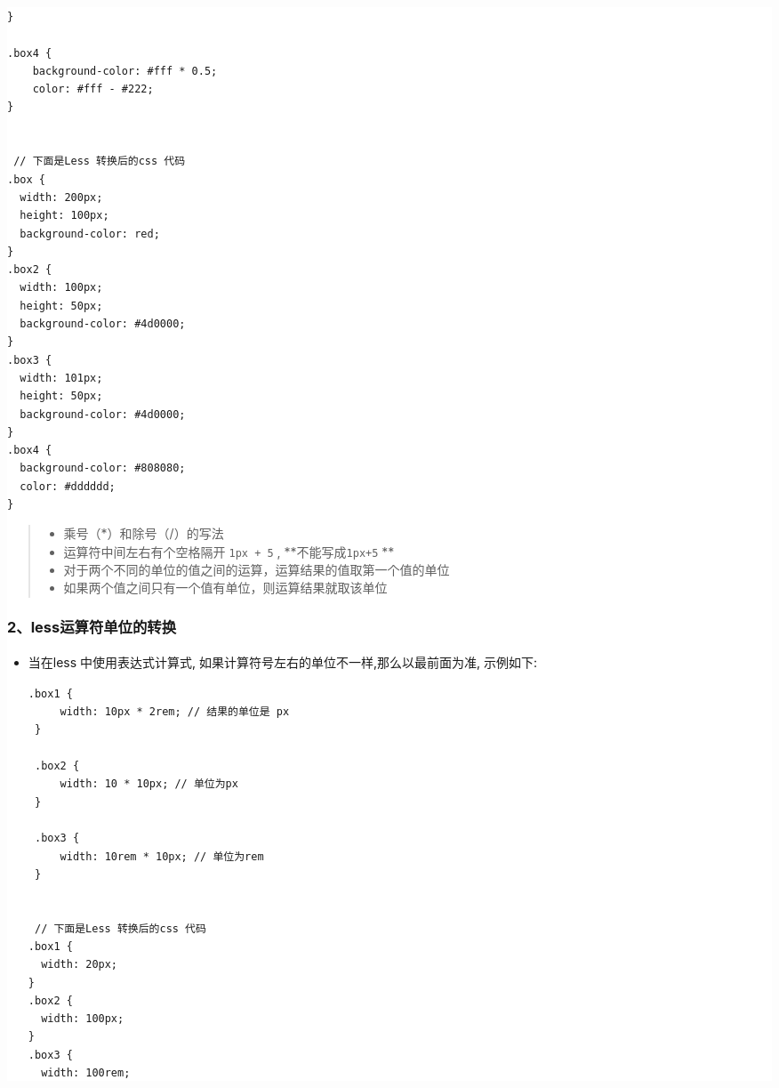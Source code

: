 ```
}

.box4 {
    background-color: #fff * 0.5;
    color: #fff - #222;
}


 // 下面是Less 转换后的css 代码
.box {
  width: 200px;
  height: 100px;
  background-color: red;
}
.box2 {
  width: 100px;
  height: 50px;
  background-color: #4d0000;
}
.box3 {
  width: 101px;
  height: 50px;
  background-color: #4d0000;
}
.box4 {
  background-color: #808080;
  color: #dddddd;
}

```

> - 乘号（*）和除号（/）的写法
> - 运算符中间左右有个空格隔开 `1px + 5` , **不能写成`1px+5` ** 
> - 对于两个不同的单位的值之间的运算，运算结果的值取第一个值的单位 
> - 如果两个值之间只有一个值有单位，则运算结果就取该单位



### 2、less运算符单位的转换

- 当在less 中使用表达式计算式, 如果计算符号左右的单位不一样,那么以最前面为准, 示例如下:

  ```
  .box1 {
       width: 10px * 2rem; // 结果的单位是 px
   }
   
   .box2 {
       width: 10 * 10px; // 单位为px
   }

   .box3 {
       width: 10rem * 10px; // 单位为rem
   }
   
   
   // 下面是Less 转换后的css 代码
  .box1 {
    width: 20px;
  }
  .box2 {
    width: 100px;
  }
  .box3 {
    width: 100rem;
  ```